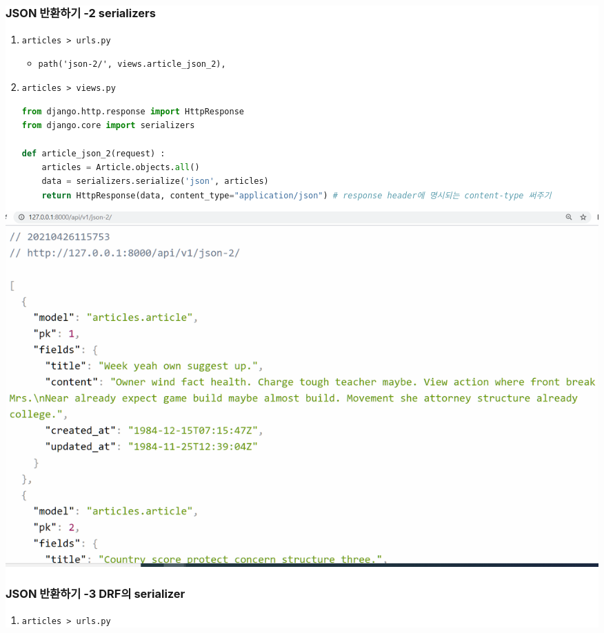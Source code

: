 

### JSON 반환하기 -2 serializers

1. `articles > urls.py ` 

   - `path('json-2/', views.article_json_2),`

2. `articles > views.py`

   ```python
   from django.http.response import HttpResponse
   from django.core import serializers
   
   def article_json_2(request) :
       articles = Article.objects.all()
       data = serializers.serialize('json', articles)
       return HttpResponse(data, content_type="application/json") # response header에 명시되는 content-type 써주기
   ```

 ![](../images/b6176dae-2f47-40b5-9b03-7907bfb4f762-image-20210426115818960.png)



### JSON 반환하기 -3 DRF의 serializer

1. `articles > urls.py ` 
